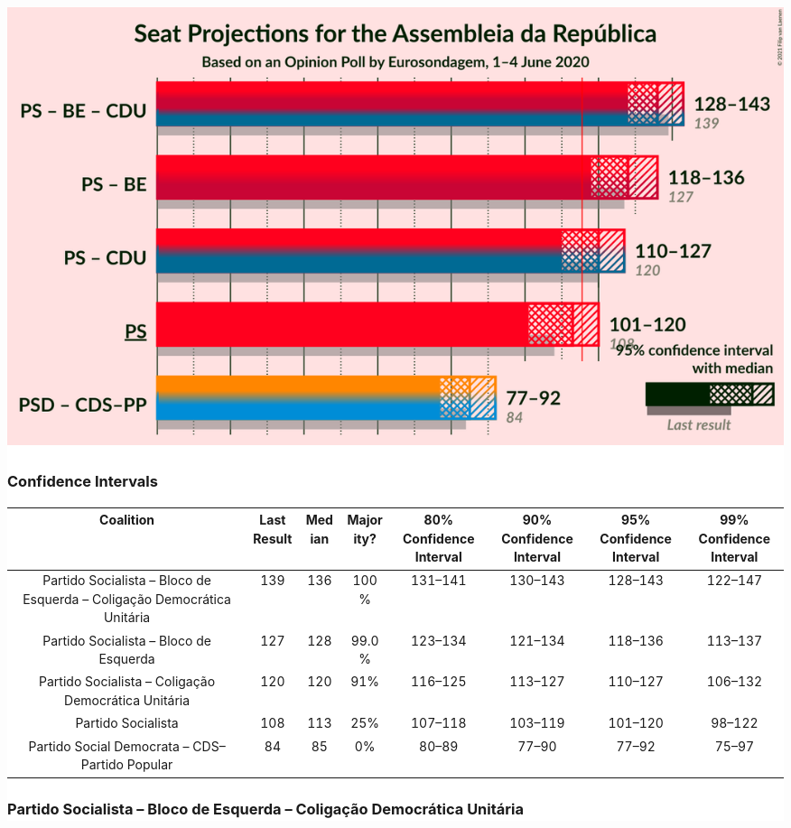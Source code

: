 ![Graph with coalitions seats not yet produced](2020-06-04-Eurosondagem-coalitions-seats.png "Coalitions Seats")

### Confidence Intervals

| Coalition | Last Result | Median | Majority? | 80% Confidence Interval | 90% Confidence Interval | 95% Confidence Interval | 99% Confidence Interval |
|:---------:|:-----------:|:------:|:---------:|:-----------------------:|:-----------------------:|:-----------------------:|:-----------------------:|
| Partido Socialista – Bloco de Esquerda – Coligação Democrática Unitária | 139 | 136 | 100% | 131–141 | 130–143 | 128–143 | 122–147 |
| Partido Socialista – Bloco de Esquerda | 127 | 128 | 99.0% | 123–134 | 121–134 | 118–136 | 113–137 |
| Partido Socialista – Coligação Democrática Unitária | 120 | 120 | 91% | 116–125 | 113–127 | 110–127 | 106–132 |
| Partido Socialista | 108 | 113 | 25% | 107–118 | 103–119 | 101–120 | 98–122 |
| Partido Social Democrata – CDS–Partido Popular | 84 | 85 | 0% | 80–89 | 77–90 | 77–92 | 75–97 |

### Partido Socialista – Bloco de Esquerda – Coligação Democrática Unitária
